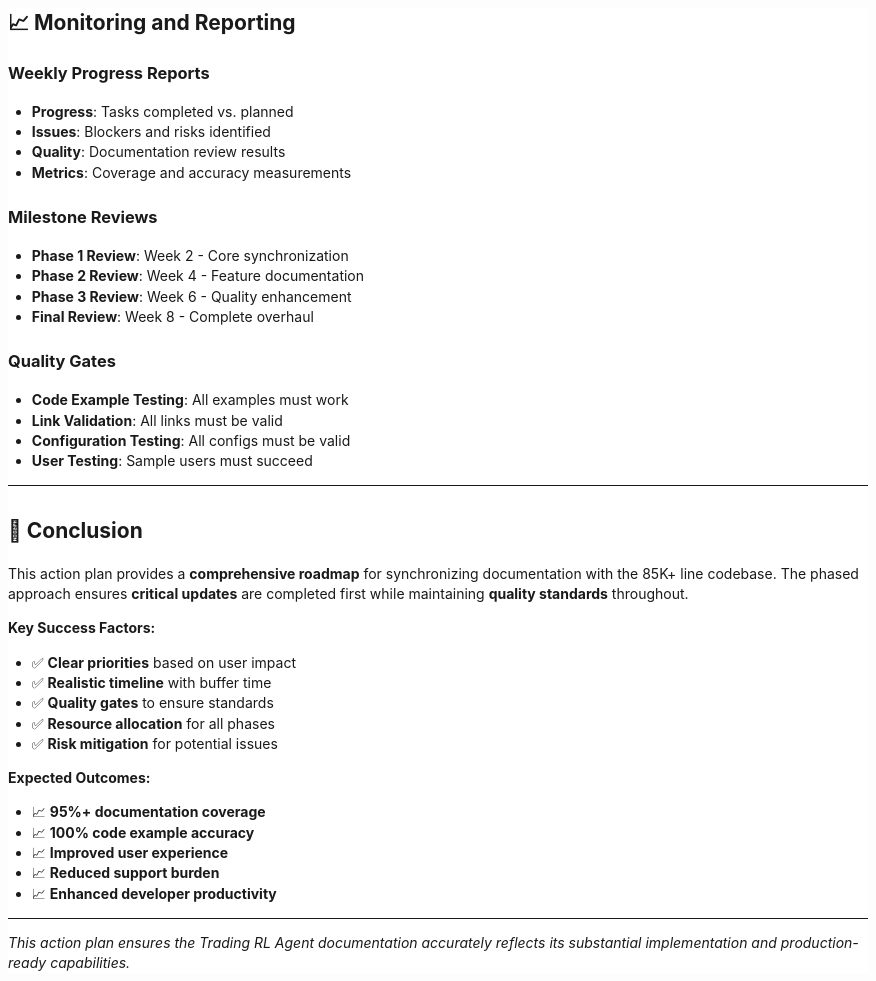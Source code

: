 
## 📈 Monitoring and Reporting

### **Weekly Progress Reports**

- **Progress**: Tasks completed vs. planned
- **Issues**: Blockers and risks identified
- **Quality**: Documentation review results
- **Metrics**: Coverage and accuracy measurements

### **Milestone Reviews**

- **Phase 1 Review**: Week 2 - Core synchronization
- **Phase 2 Review**: Week 4 - Feature documentation
- **Phase 3 Review**: Week 6 - Quality enhancement
- **Final Review**: Week 8 - Complete overhaul

### **Quality Gates**

- **Code Example Testing**: All examples must work
- **Link Validation**: All links must be valid
- **Configuration Testing**: All configs must be valid
- **User Testing**: Sample users must succeed

---

## 🎯 Conclusion

This action plan provides a **comprehensive roadmap** for synchronizing documentation with the 85K+ line codebase. The phased approach ensures **critical updates** are completed first while maintaining **quality standards** throughout.

**Key Success Factors:**

- ✅ **Clear priorities** based on user impact
- ✅ **Realistic timeline** with buffer time
- ✅ **Quality gates** to ensure standards
- ✅ **Resource allocation** for all phases
- ✅ **Risk mitigation** for potential issues

**Expected Outcomes:**

- 📈 **95%+ documentation coverage**
- 📈 **100% code example accuracy**
- 📈 **Improved user experience**
- 📈 **Reduced support burden**
- 📈 **Enhanced developer productivity**

---

_This action plan ensures the Trading RL Agent documentation accurately reflects its substantial implementation and production-ready capabilities._
